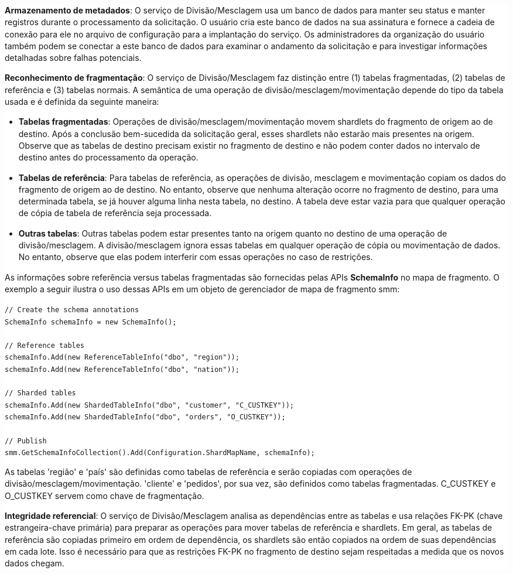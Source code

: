 **Armazenamento de metadados**: O serviço de Divisão/Mesclagem usa um banco de dados para manter seu status e manter registros durante o processamento da solicitação. O usuário cria este banco de dados na sua assinatura e fornece a cadeia de conexão para ele no arquivo de configuração para a implantação do serviço. Os administradores da organização do usuário também podem se conectar a este banco de dados para examinar o andamento da solicitação e para investigar informações detalhadas sobre falhas potenciais.

**Reconhecimento de fragmentação**: O serviço de Divisão/Mesclagem faz distinção entre (1) tabelas fragmentadas, (2) tabelas de referência e (3) tabelas normais. A semântica de uma operação de divisão/mesclagem/movimentação depende do tipo da tabela usada e é definida da seguinte maneira: 

* **Tabelas fragmentadas**: Operações de divisão/mesclagem/movimentação movem shardlets do fragmento de origem ao de destino. Após a conclusão bem-sucedida da solicitação geral, esses shardlets não estarão mais presentes na origem. Observe que as tabelas de destino precisam existir no fragmento de destino e não podem conter dados no intervalo de destino antes do processamento da operação. 

* **Tabelas de referência**: Para tabelas de referência, as operações de divisão, mesclagem e movimentação copiam os dados do fragmento de origem ao de destino. No entanto, observe que nenhuma alteração ocorre no fragmento de destino, para uma determinada tabela, se já houver alguma linha nesta tabela, no destino. A tabela deve estar vazia para que qualquer operação de cópia de tabela de referência seja processada.

* **Outras tabelas**: Outras tabelas podem estar presentes tanto na origem quanto no destino de uma operação de divisão/mesclagem. A divisão/mesclagem ignora essas tabelas em qualquer operação de cópia ou movimentação de dados. No entanto, observe que elas podem interferir com essas operações no caso de restrições.

As informações sobre referência versus tabelas fragmentadas são fornecidas pelas APIs **SchemaInfo** no mapa de fragmento. O exemplo a seguir ilustra o uso dessas APIs em um objeto de gerenciador de mapa de fragmento smm: 

    // Create the schema annotations 
    SchemaInfo schemaInfo = new SchemaInfo(); 

    // Reference tables 
    schemaInfo.Add(new ReferenceTableInfo("dbo", "region")); 
    schemaInfo.Add(new ReferenceTableInfo("dbo", "nation")); 

    // Sharded tables 
    schemaInfo.Add(new ShardedTableInfo("dbo", "customer", "C_CUSTKEY")); 
    schemaInfo.Add(new ShardedTableInfo("dbo", "orders", "O_CUSTKEY")); 

    // Publish 
    smm.GetSchemaInfoCollection().Add(Configuration.ShardMapName, schemaInfo); 

As tabelas 'região' e 'país' são definidas como tabelas de referência e serão copiadas com operações de divisão/mesclagem/movimentação. 'cliente' e 'pedidos', por sua vez, são definidos como tabelas fragmentadas. C_CUSTKEY e O_CUSTKEY servem como chave de fragmentação. 

**Integridade referencial**: O serviço de Divisão/Mesclagem analisa as dependências entre as tabelas e usa relações FK-PK (chave estrangeira-chave primária) para preparar as operações para mover tabelas de referência e shardlets. Em geral, as tabelas de referência são copiadas primeiro em ordem de dependência, os shardlets são então copiados na ordem de suas dependências em cada lote. Isso é necessário para que as restrições FK-PK no fragmento de destino sejam respeitadas a medida que os novos dados chegam. 
